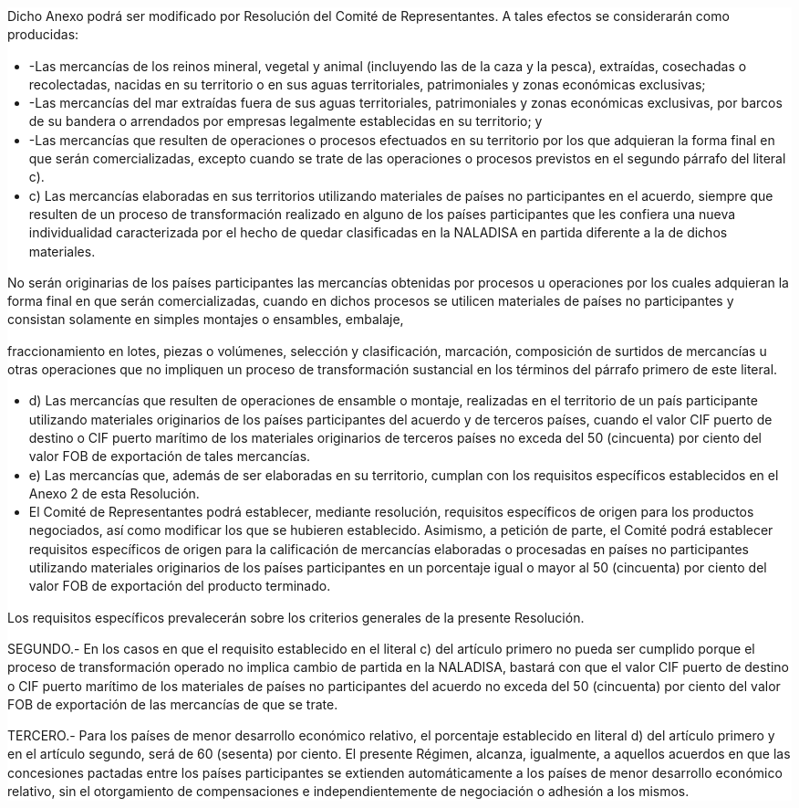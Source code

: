 Dicho Anexo podrá ser modificado por Resolución del Comité de Representantes. A tales efectos se considerarán como producidas:

- -Las mercancías de los reinos mineral, vegetal y animal (incluyendo las de la caza  y  la  pesca),  extraídas,  cosechadas  o  recolectadas,  nacidas  en  su territorio  o  en  sus  aguas  territoriales,  patrimoniales  y  zonas  económicas exclusivas;
- -Las mercancías del mar extraídas fuera de sus aguas territoriales, patrimoniales  y  zonas  económicas  exclusivas,  por  barcos  de  su  bandera  o arrendados por empresas legalmente establecidas en su territorio; y
- -Las  mercancías  que  resulten  de  operaciones  o  procesos  efectuados  en  su territorio  por  los que adquieran la forma final en que serán comercializadas, excepto  cuando  se  trate  de  las  operaciones  o  procesos  previstos  en  el segundo párrafo del literal c).
- c) Las mercancías elaboradas en sus territorios utilizando materiales de países no participantes en el acuerdo, siempre que resulten de un proceso de transformación  realizado  en  alguno  de  los  países  participantes  que  les  confiera una nueva individualidad caracterizada por el hecho de quedar clasificadas en la NALADISA en partida diferente a la de dichos materiales.

No serán originarias de los países participantes las mercancías obtenidas por procesos  u  operaciones  por  los  cuales  adquieran  la  forma  final  en  que  serán comercializadas, cuando en dichos procesos se utilicen materiales de países no participantes y consistan solamente en simples montajes o ensambles, embalaje,

fraccionamiento en lotes, piezas o volúmenes, selección y clasificación, marcación,  composición  de  surtidos  de  mercancías  u  otras  operaciones  que  no impliquen  un  proceso  de  transformación  sustancial  en  los  términos  del  párrafo primero de este literal.

- d) Las mercancías que resulten de operaciones de ensamble o montaje, realizadas en  el  territorio  de  un  país  participante  utilizando  materiales  originarios  de  los países participantes del acuerdo y de terceros países, cuando el valor CIF puerto de destino o CIF puerto marítimo de los materiales originarios de terceros países no  exceda  del  50  (cincuenta)  por  ciento  del  valor  FOB  de  exportación  de  tales mercancías.
- e) Las mercancías que, además de ser elaboradas en su territorio, cumplan con los requisitos específicos establecidos en el Anexo 2 de esta Resolución.
- El Comité de Representantes podrá establecer, mediante resolución, requisitos específicos de  origen  para  los  productos  negociados,  así  como modificar  los  que  se  hubieren  establecido.  Asimismo,  a  petición  de  parte,  el Comité  podrá  establecer  requisitos  específicos  de  origen  para  la  calificación  de mercancías  elaboradas  o  procesadas  en  países  no  participantes  utilizando materiales originarios de los países participantes en un porcentaje igual o mayor al 50 (cincuenta) por ciento del valor FOB de exportación del producto terminado.

Los  requisitos  específicos  prevalecerán  sobre  los  criterios  generales  de  la presente Resolución.

SEGUNDO.-  En  los  casos  en  que  el  requisito  establecido  en  el  literal  c)  del artículo primero no pueda ser cumplido porque el proceso de transformación operado no implica cambio de partida en la NALADISA, bastará con que el valor CIF puerto de destino o CIF puerto marítimo de los materiales de países no participantes del acuerdo no  exceda  del  50  (cincuenta)  por  ciento  del  valor  FOB  de  exportación  de  las mercancías de que se trate.

TERCERO.-  Para los países de menor desarrollo económico relativo, el porcentaje establecido en literal d) del artículo primero y en el artículo segundo, será de  60  (sesenta)  por  ciento.  El  presente  Régimen,  alcanza,  igualmente,  a  aquellos acuerdos en que las concesiones pactadas entre los países participantes se extienden automáticamente  a  los países de menor  desarrollo económico  relativo, sin el otorgamiento de compensaciones e independientemente de negociación o adhesión a los mismos.
